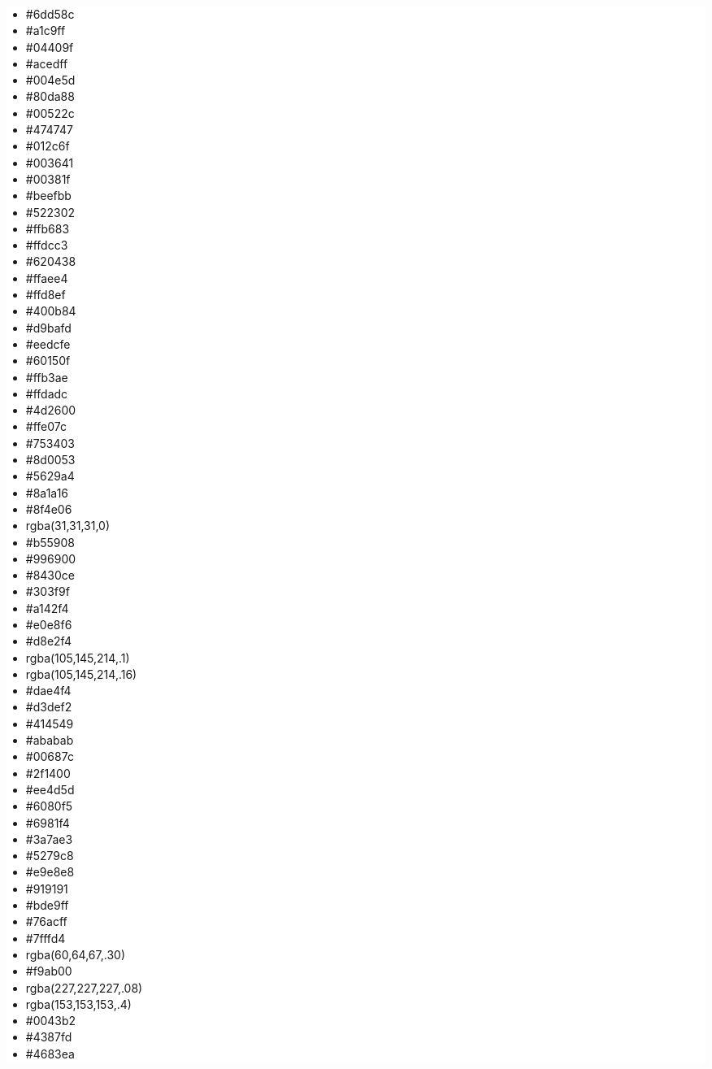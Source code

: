 - #6dd58c
- #a1c9ff
- #04409f
- #acedff
- #004e5d
- #80da88
- #00522c
- #474747
- #012c6f
- #003641
- #00381f
- #beefbb
- #522302
- #ffb683
- #ffdcc3
- #620438
- #ffaee4
- #ffd8ef
- #400b84
- #d9bafd
- #eedcfe
- #60150f
- #ffb3ae
- #ffdadc
- #4d2600
- #ffe07c
- #753403
- #8d0053
- #5629a4
- #8a1a16
- #8f4e06
- rgba(31,31,31,0)
- #b55908
- #996900
- #8430ce
- #303f9f
- #a142f4
- #e0e8f6
- #d8e2f4
- rgba(105,145,214,.1)
- rgba(105,145,214,.16)
- #dae4f4
- #d3def2
- #414549
- #ababab
- #00687c
- #2f1400
- #ee4d5d
- #6080f5
- #6981f4
- #3a7ae3
- #5279c8
- #e9e8e8
- #919191
- #bde9ff
- #76acff
- #7fffd4
- rgba(60,64,67,.30)
- #f9ab00
- rgba(227,227,227,.08)
- rgba(153,153,153,.4)
- #0043b2
- #4387fd
- #4683ea
